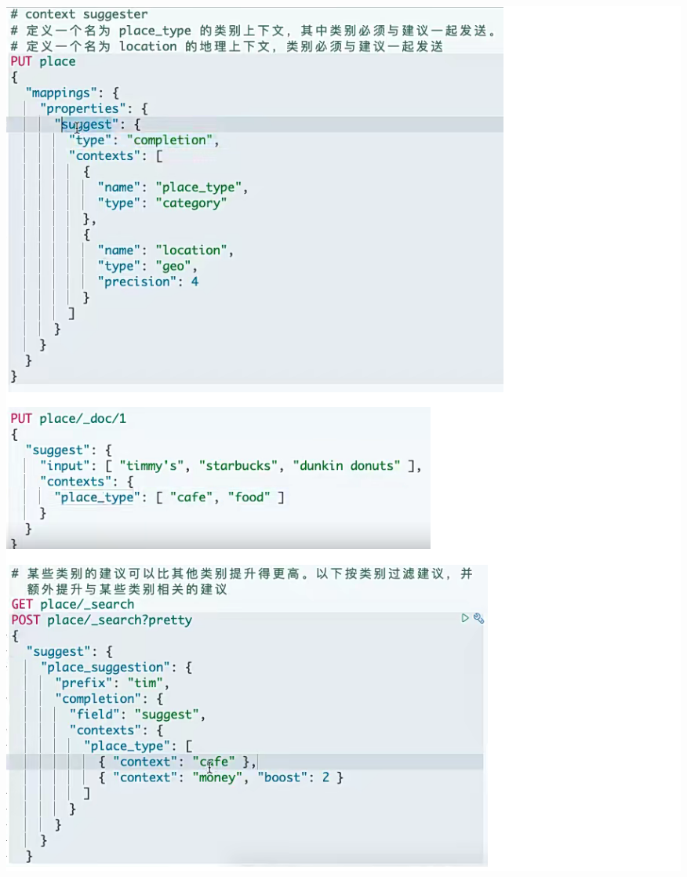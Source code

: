 ![image-20230723164055119](./image/r4r4ox-0.png)

![image-20230723164244325](./image/r5vtra-0.png)

![image-20230723164717164](./image/r8p1xt-0.png)
